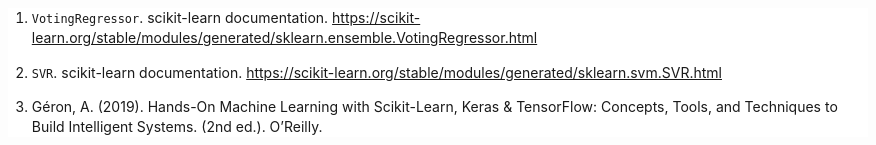 1. `VotingRegressor`. scikit-learn documentation. https://scikit-learn.org/stable/modules/generated/sklearn.ensemble.VotingRegressor.html

2. `SVR`. scikit-learn documentation. https://scikit-learn.org/stable/modules/generated/sklearn.svm.SVR.html

3. Géron, A. (2019). Hands-On Machine Learning with Scikit-Learn, Keras & TensorFlow: Concepts, Tools, and Techniques to Build Intelligent Systems. (2nd ed.). O’Reilly. 


